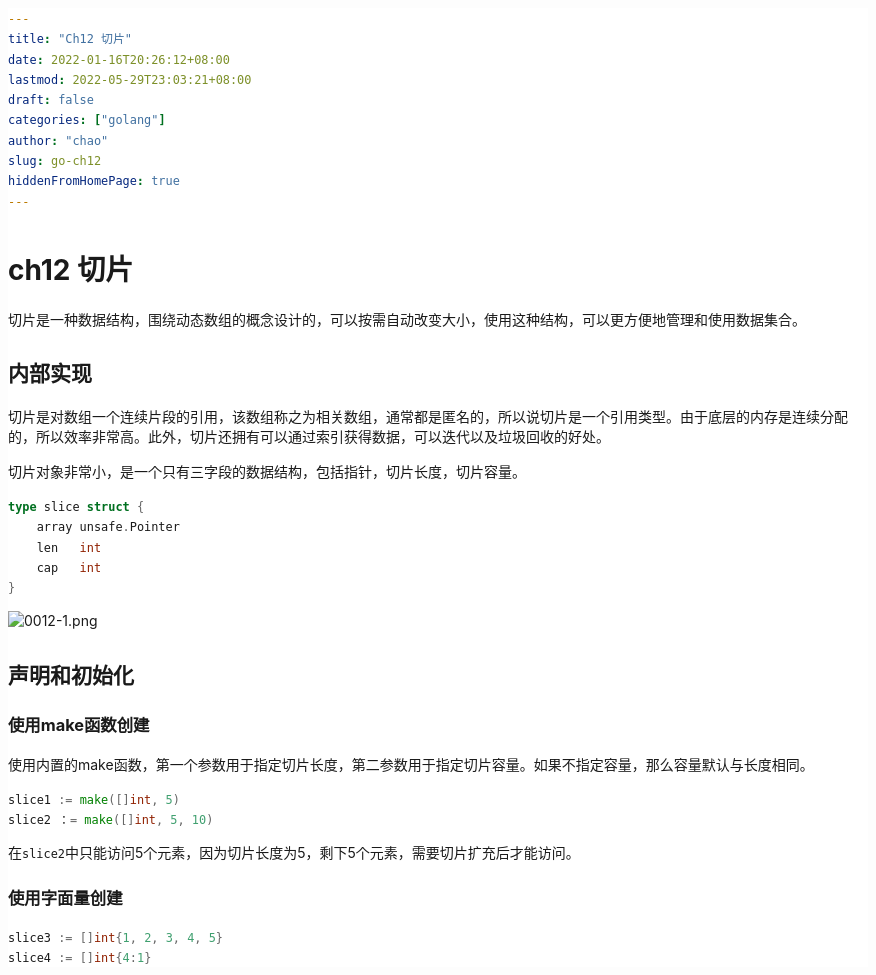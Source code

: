 ```yaml
---
title: "Ch12 切片"
date: 2022-01-16T20:26:12+08:00
lastmod: 2022-05-29T23:03:21+08:00
draft: false
categories: ["golang"]
author: "chao"
slug: go-ch12
hiddenFromHomePage: true
---
```


# ch12 切片

切片是一种数据结构，围绕动态数组的概念设计的，可以按需自动改变大小，使用这种结构，可以更方便地管理和使用数据集合。

## **内部实现**

切片是对数组一个连续片段的引用，该数组称之为相关数组，通常都是匿名的，所以说切片是一个引用类型。由于底层的内存是连续分配的，所以效率非常高。此外，切片还拥有可以通过索引获得数据，可以迭代以及垃圾回收的好处。

切片对象非常小，是一个只有三字段的数据结构，包括指针，切片长度，切片容量。

```go
type slice struct {
    array unsafe.Pointer
    len   int
    cap   int
}
```

![0012-1.png](ch12%20%E5%88%87%E7%89%87%20f180658defee43da8e84d4b2b815cf76/0012-1.png)

## **声明和初始化**

### **使用make函数创建**

使用内置的make函数，第一个参数用于指定切片长度，第二参数用于指定切片容量。如果不指定容量，那么容量默认与长度相同。

```go
slice1 := make([]int, 5)
slice2 ：= make([]int, 5, 10)
```

在`slice2`中只能访问5个元素，因为切片长度为5，剩下5个元素，需要切片扩充后才能访问。

### **使用字面量创建**

```go
slice3 := []int{1, 2, 3, 4, 5}
slice4 := []int{4:1}
```
